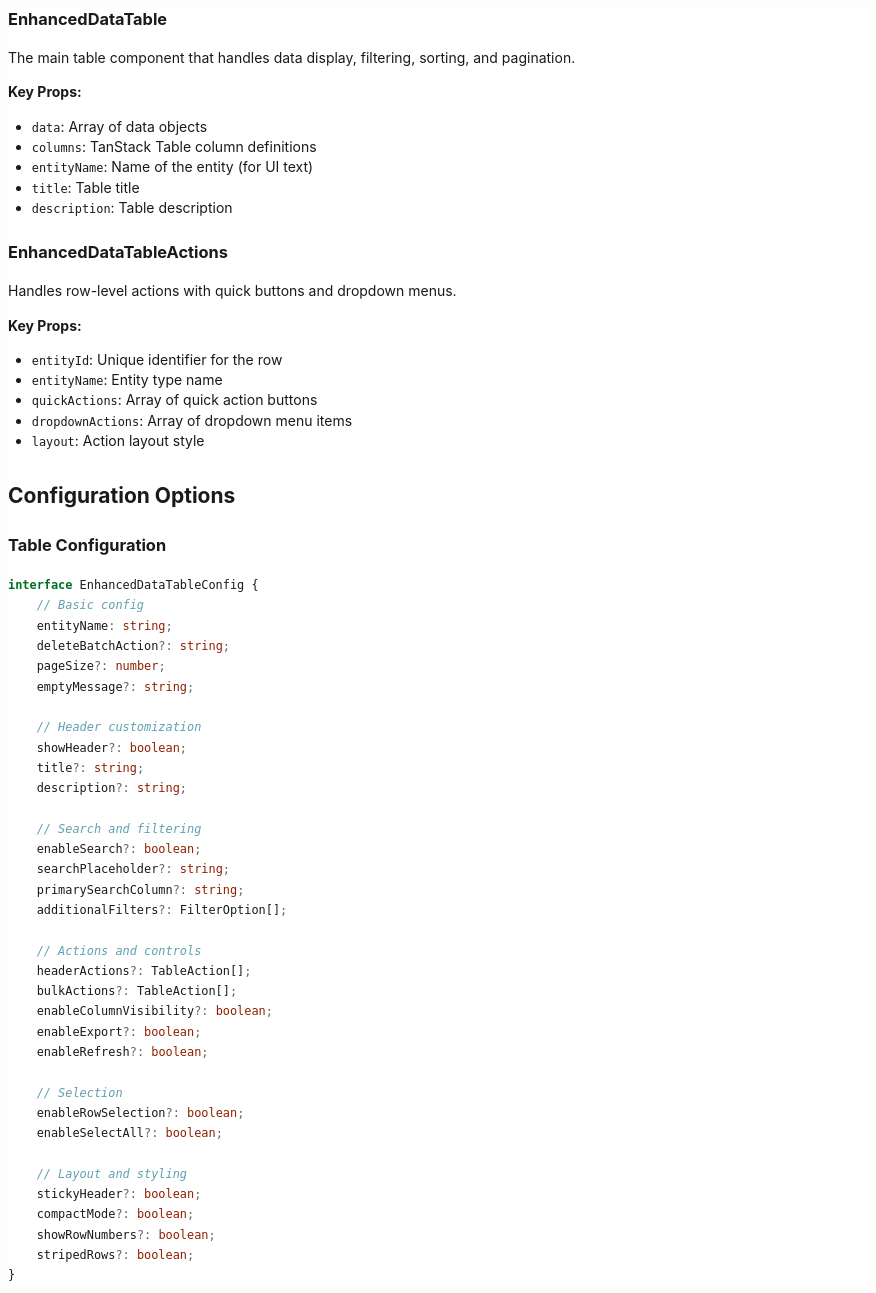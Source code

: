 ### EnhancedDataTable

The main table component that handles data display, filtering, sorting, and pagination.

**Key Props:**

- `data`: Array of data objects
- `columns`: TanStack Table column definitions
- `entityName`: Name of the entity (for UI text)
- `title`: Table title
- `description`: Table description

### EnhancedDataTableActions

Handles row-level actions with quick buttons and dropdown menus.

**Key Props:**

- `entityId`: Unique identifier for the row
- `entityName`: Entity type name
- `quickActions`: Array of quick action buttons
- `dropdownActions`: Array of dropdown menu items
- `layout`: Action layout style

## Configuration Options

### Table Configuration

```typescript
interface EnhancedDataTableConfig {
	// Basic config
	entityName: string;
	deleteBatchAction?: string;
	pageSize?: number;
	emptyMessage?: string;

	// Header customization
	showHeader?: boolean;
	title?: string;
	description?: string;

	// Search and filtering
	enableSearch?: boolean;
	searchPlaceholder?: string;
	primarySearchColumn?: string;
	additionalFilters?: FilterOption[];

	// Actions and controls
	headerActions?: TableAction[];
	bulkActions?: TableAction[];
	enableColumnVisibility?: boolean;
	enableExport?: boolean;
	enableRefresh?: boolean;

	// Selection
	enableRowSelection?: boolean;
	enableSelectAll?: boolean;

	// Layout and styling
	stickyHeader?: boolean;
	compactMode?: boolean;
	showRowNumbers?: boolean;
	stripedRows?: boolean;
}
```
